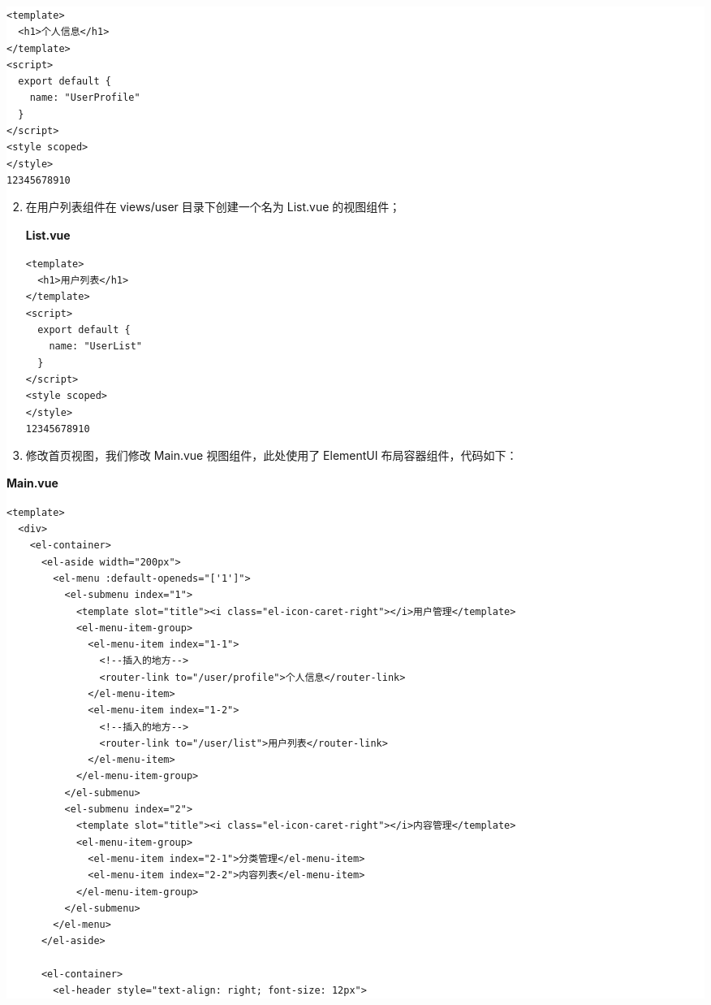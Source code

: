    ```vue
   <template>
     <h1>个人信息</h1>
   </template>
   <script>
     export default {
       name: "UserProfile"
     }
   </script>
   <style scoped>
   </style>
   12345678910
   ```

2. 在用户列表组件在 views/user 目录下创建一个名为 List.vue 的视图组件；

   **List.vue**

   ```vue
   <template>
     <h1>用户列表</h1>
   </template>
   <script>
     export default {
       name: "UserList"
     }
   </script>
   <style scoped>
   </style>
   12345678910
   ```

3. 修改首页视图，我们修改 Main.vue 视图组件，此处使用了 ElementUI 布局容器组件，代码如下：

**Main.vue**

```vue
<template>
  <div>
    <el-container>
      <el-aside width="200px">
        <el-menu :default-openeds="['1']">
          <el-submenu index="1">
            <template slot="title"><i class="el-icon-caret-right"></i>用户管理</template>
            <el-menu-item-group>
              <el-menu-item index="1-1">
                <!--插入的地方-->
                <router-link to="/user/profile">个人信息</router-link>
              </el-menu-item>
              <el-menu-item index="1-2">
                <!--插入的地方-->
                <router-link to="/user/list">用户列表</router-link>
              </el-menu-item>
            </el-menu-item-group>
          </el-submenu>
          <el-submenu index="2">
            <template slot="title"><i class="el-icon-caret-right"></i>内容管理</template>
            <el-menu-item-group>
              <el-menu-item index="2-1">分类管理</el-menu-item>
              <el-menu-item index="2-2">内容列表</el-menu-item>
            </el-menu-item-group>
          </el-submenu>
        </el-menu>
      </el-aside>

      <el-container>
        <el-header style="text-align: right; font-size: 12px">
```